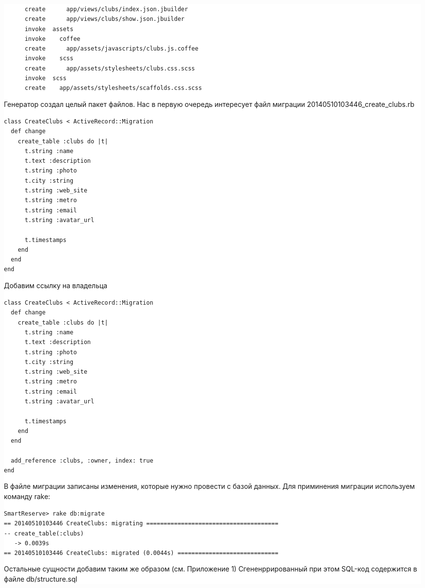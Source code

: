 ```
      create      app/views/clubs/index.json.jbuilder
      create      app/views/clubs/show.json.jbuilder
      invoke  assets
      invoke    coffee
      create      app/assets/javascripts/clubs.js.coffee
      invoke    scss
      create      app/assets/stylesheets/clubs.css.scss
      invoke  scss
      create    app/assets/stylesheets/scaffolds.css.scss
```
Генератор создал целый пакет файлов. Нас в первую очередь интересует файл миграции 20140510103446_create_clubs.rb
```
class CreateClubs < ActiveRecord::Migration
  def change
    create_table :clubs do |t|
      t.string :name
      t.text :description
      t.string :photo
      t.city :string
      t.string :web_site
      t.string :metro
      t.string :email
      t.string :avatar_url

      t.timestamps
    end
  end
end

```
Добавим ссылку на владельца

```
class CreateClubs < ActiveRecord::Migration
  def change
    create_table :clubs do |t|
      t.string :name
      t.text :description
      t.string :photo
      t.city :string
      t.string :web_site
      t.string :metro
      t.string :email
      t.string :avatar_url

      t.timestamps
    end
  end

  add_reference :clubs, :owner, index: true
end
```
В файле миграции записаны изменения, которые нужно провести с базой данных. Для приминения миграции используем команду rake:
```
SmartReserve> rake db:migrate
== 20140510103446 CreateClubs: migrating ======================================
-- create_table(:clubs)
   -> 0.0039s
== 20140510103446 CreateClubs: migrated (0.0044s) =============================
```
Остальные сущности добавим таким же образом (см. Приложение 1)
Сгененррированный при этом SQL-код содержится в файле db/structure.sql
